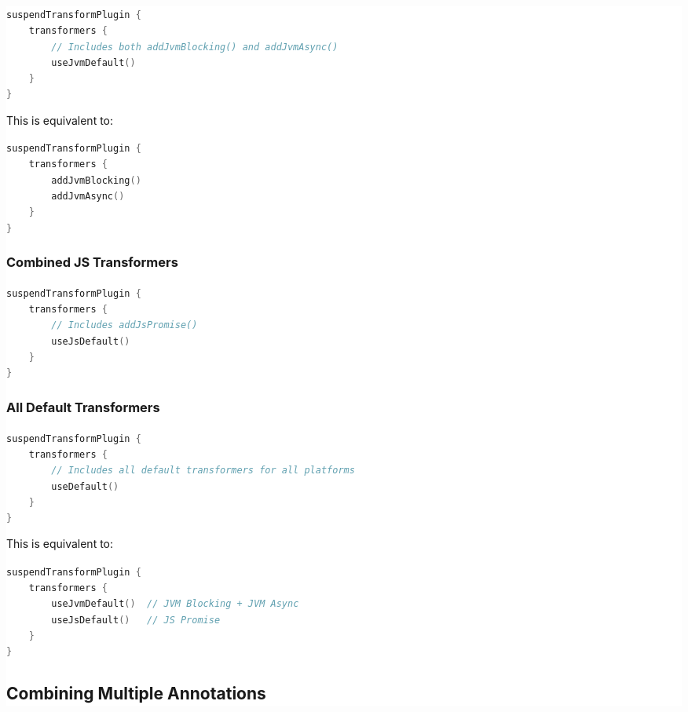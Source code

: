 ```kotlin
suspendTransformPlugin {
    transformers {
        // Includes both addJvmBlocking() and addJvmAsync()
        useJvmDefault()
    }
}
```

This is equivalent to:

```kotlin
suspendTransformPlugin {
    transformers {
        addJvmBlocking()
        addJvmAsync()
    }
}
```

### Combined JS Transformers

```kotlin
suspendTransformPlugin {
    transformers {
        // Includes addJsPromise()
        useJsDefault()
    }
}
```

### All Default Transformers

```kotlin
suspendTransformPlugin {
    transformers {
        // Includes all default transformers for all platforms
        useDefault()
    }
}
```

This is equivalent to:

```kotlin
suspendTransformPlugin {
    transformers {
        useJvmDefault()  // JVM Blocking + JVM Async
        useJsDefault()   // JS Promise
    }
}
```

## Combining Multiple Annotations
